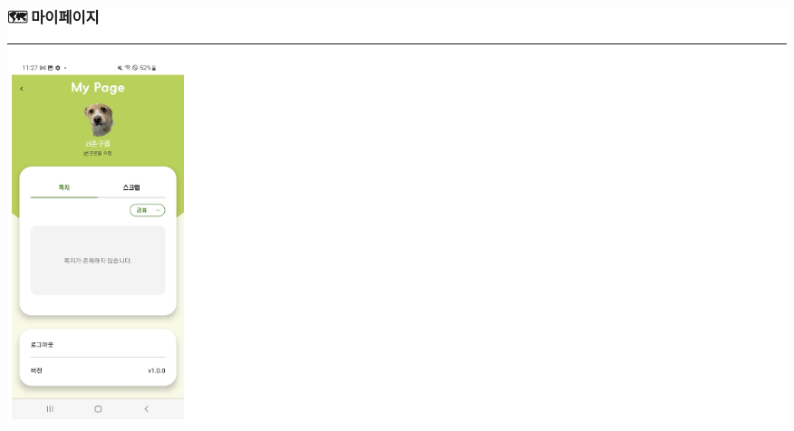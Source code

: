 ### 🗺 마이페이지

---

<img src="./readme-images/Screenshot_20230217_112739_CAMPINITY.jpg" width="200" height="400"/>
